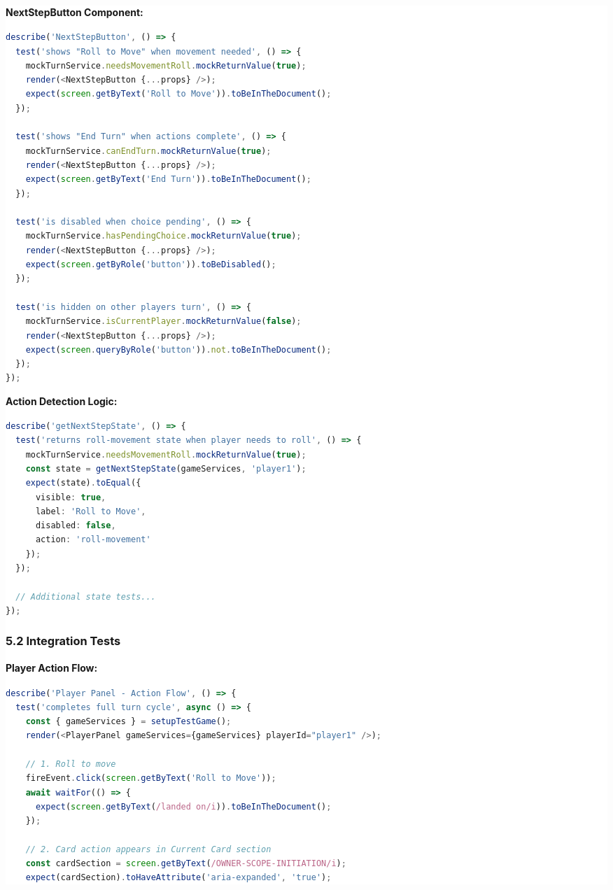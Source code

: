 **NextStepButton Component:**
```typescript
describe('NextStepButton', () => {
  test('shows "Roll to Move" when movement needed', () => {
    mockTurnService.needsMovementRoll.mockReturnValue(true);
    render(<NextStepButton {...props} />);
    expect(screen.getByText('Roll to Move')).toBeInTheDocument();
  });

  test('shows "End Turn" when actions complete', () => {
    mockTurnService.canEndTurn.mockReturnValue(true);
    render(<NextStepButton {...props} />);
    expect(screen.getByText('End Turn')).toBeInTheDocument();
  });

  test('is disabled when choice pending', () => {
    mockTurnService.hasPendingChoice.mockReturnValue(true);
    render(<NextStepButton {...props} />);
    expect(screen.getByRole('button')).toBeDisabled();
  });

  test('is hidden on other players turn', () => {
    mockTurnService.isCurrentPlayer.mockReturnValue(false);
    render(<NextStepButton {...props} />);
    expect(screen.queryByRole('button')).not.toBeInTheDocument();
  });
});
```

**Action Detection Logic:**
```typescript
describe('getNextStepState', () => {
  test('returns roll-movement state when player needs to roll', () => {
    mockTurnService.needsMovementRoll.mockReturnValue(true);
    const state = getNextStepState(gameServices, 'player1');
    expect(state).toEqual({
      visible: true,
      label: 'Roll to Move',
      disabled: false,
      action: 'roll-movement'
    });
  });

  // Additional state tests...
});
```

### 5.2 Integration Tests

**Player Action Flow:**
```typescript
describe('Player Panel - Action Flow', () => {
  test('completes full turn cycle', async () => {
    const { gameServices } = setupTestGame();
    render(<PlayerPanel gameServices={gameServices} playerId="player1" />);

    // 1. Roll to move
    fireEvent.click(screen.getByText('Roll to Move'));
    await waitFor(() => {
      expect(screen.getByText(/landed on/i)).toBeInTheDocument();
    });

    // 2. Card action appears in Current Card section
    const cardSection = screen.getByText(/OWNER-SCOPE-INITIATION/i);
    expect(cardSection).toHaveAttribute('aria-expanded', 'true');
```